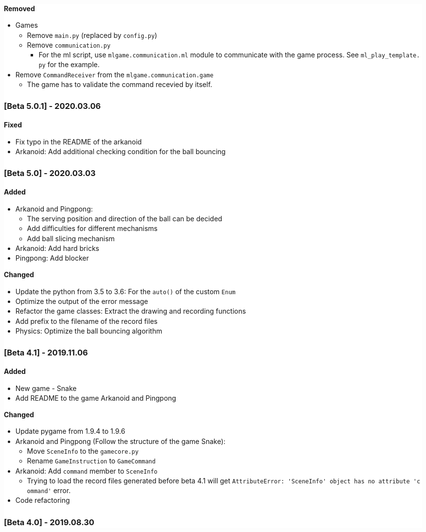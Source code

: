 **Removed**

* Games
  * Remove `main.py` (replaced by `config.py`)
  * Remove `communication.py`
    * For the ml script, use `mlgame.communication.ml` module to communicate with the game process. See `ml_play_template.py` for the example.
* Remove `CommandReceiver` from the `mlgame.communication.game`
  * The game has to validate the command recevied by itself.

### [Beta 5.0.1] - 2020.03.06

**Fixed**

* Fix typo in the README of the arkanoid
* Arkanoid: Add additional checking condition for the ball bouncing

### [Beta 5.0] - 2020.03.03

**Added**

* Arkanoid and Pingpong:
  * The serving position and direction of the ball can be decided
  * Add difficulties for different mechanisms
  * Add ball slicing mechanism
* Arkanoid: Add hard bricks
* Pingpong: Add blocker

**Changed**

* Update the python from 3.5 to 3.6: For the `auto()` of the custom `Enum`
* Optimize the output of the error message
* Refactor the game classes: Extract the drawing and recording functions
* Add prefix to the filename of the record files
* Physics: Optimize the ball bouncing algorithm

### [Beta 4.1] - 2019.11.06

**Added**

* New game - Snake
* Add README to the game Arkanoid and Pingpong

**Changed**

* Update pygame from 1.9.4 to 1.9.6
* Arkanoid and Pingpong (Follow the structure of the game Snake):
  * Move `SceneInfo` to the `gamecore.py`
  * Rename `GameInstruction` to `GameCommand`
* Arkanoid: Add `command` member to `SceneInfo`
  * Trying to load the record files generated before beta 4.1 will get `AttributeError: 'SceneInfo' object has no attribute 'command'` error.
* Code refactoring

### [Beta 4.0] - 2019.08.30
